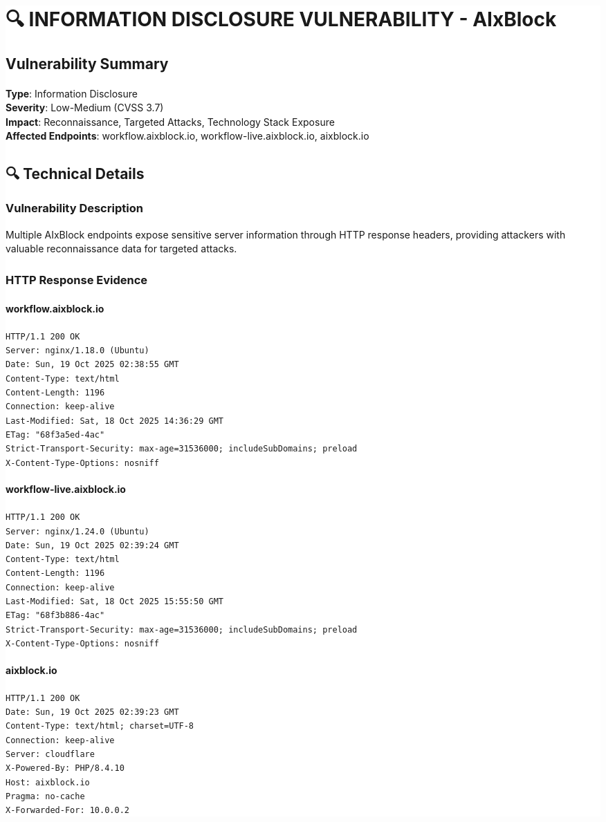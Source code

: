 # 🔍 INFORMATION DISCLOSURE VULNERABILITY - AIxBlock

## **Vulnerability Summary**
**Type**: Information Disclosure  
**Severity**: Low-Medium (CVSS 3.7)  
**Impact**: Reconnaissance, Targeted Attacks, Technology Stack Exposure  
**Affected Endpoints**: workflow.aixblock.io, workflow-live.aixblock.io, aixblock.io  

## **🔍 Technical Details**

### **Vulnerability Description**
Multiple AIxBlock endpoints expose sensitive server information through HTTP response headers, providing attackers with valuable reconnaissance data for targeted attacks.

### **HTTP Response Evidence**

#### **workflow.aixblock.io**
```http
HTTP/1.1 200 OK
Server: nginx/1.18.0 (Ubuntu)
Date: Sun, 19 Oct 2025 02:38:55 GMT
Content-Type: text/html
Content-Length: 1196
Connection: keep-alive
Last-Modified: Sat, 18 Oct 2025 14:36:29 GMT
ETag: "68f3a5ed-4ac"
Strict-Transport-Security: max-age=31536000; includeSubDomains; preload
X-Content-Type-Options: nosniff
```

#### **workflow-live.aixblock.io**
```http
HTTP/1.1 200 OK
Server: nginx/1.24.0 (Ubuntu)
Date: Sun, 19 Oct 2025 02:39:24 GMT
Content-Type: text/html
Content-Length: 1196
Connection: keep-alive
Last-Modified: Sat, 18 Oct 2025 15:55:50 GMT
ETag: "68f3b886-4ac"
Strict-Transport-Security: max-age=31536000; includeSubDomains; preload
X-Content-Type-Options: nosniff
```

#### **aixblock.io**
```http
HTTP/1.1 200 OK
Date: Sun, 19 Oct 2025 02:39:23 GMT
Content-Type: text/html; charset=UTF-8
Connection: keep-alive
Server: cloudflare
X-Powered-By: PHP/8.4.10
Host: aixblock.io
Pragma: no-cache
X-Forwarded-For: 10.0.0.2
```
